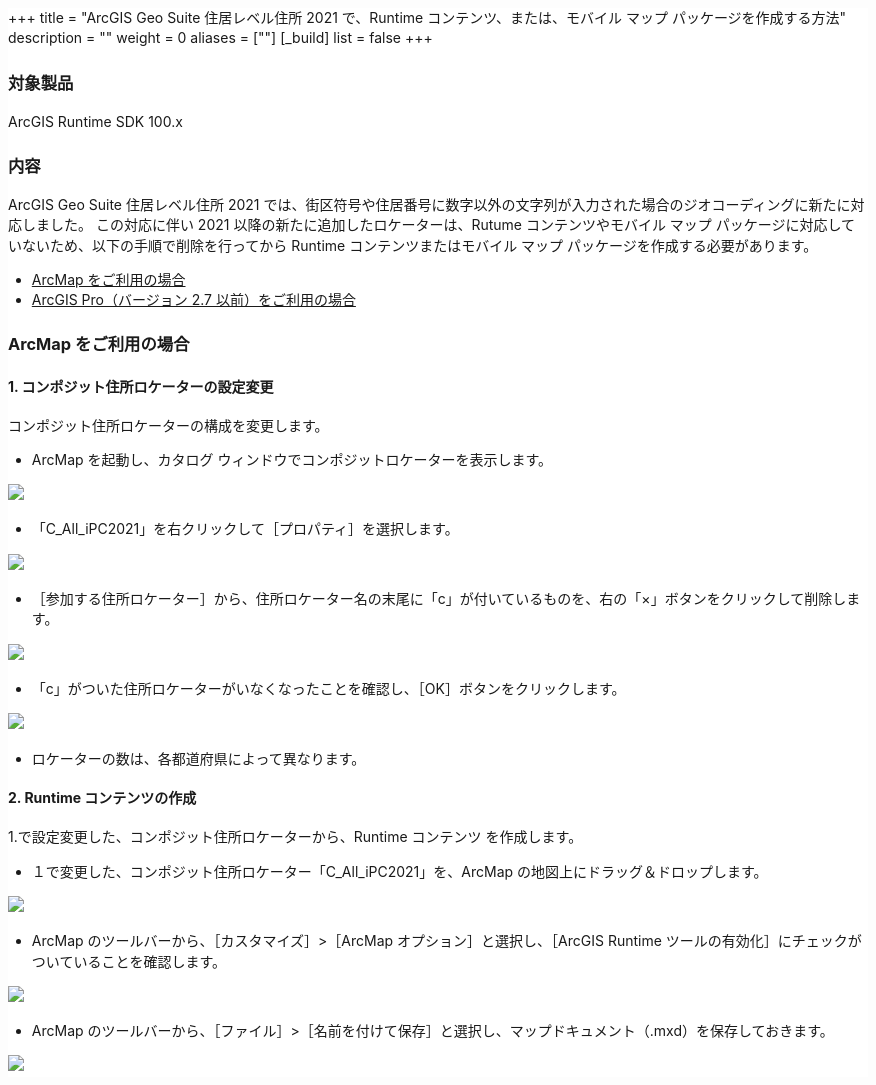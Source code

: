 +++
title = "ArcGIS Geo Suite 住居レベル住所 2021 で、Runtime コンテンツ、または、モバイル マップ パッケージを作成する方法"
description = ""
weight = 0
aliases = [""]
[_build]
list = false
+++

### 対象製品
ArcGIS Runtime SDK 100.x

### 内容
ArcGIS Geo Suite 住居レベル住所 2021 では、街区符号や住居番号に数字以外の文字列が入力された場合のジオコーディングに新たに対応しました。
この対応に伴い 2021 以降の新たに追加したロケーターは、Rutume コンテンツやモバイル マップ パッケージに対応していないため、以下の手順で削除を行ってから Runtime コンテンツまたはモバイル マップ パッケージを作成する必要があります。

* [ArcMap をご利用の場合](#arcmap-をご利用の場合)
* [ArcGIS Pro（バージョン 2.7 以前）をご利用の場合](#arcgis-proバージョン-27-以前をご利用の場合)


### ArcMap をご利用の場合

#### 1. コンポジット住所ロケーターの設定変更
コンポジット住所ロケーターの構成を変更します。

* ArcMap を起動し、カタログ ウィンドウでコンポジットロケーターを表示します。
 <img src="http://apps.esrij.com/arcgis-dev/guide/img/product_faq/runtime/004/01.png" width="250px">

* 「C_All_iPC2021」を右クリックして［プロパティ］を選択します。
 <img src="http://apps.esrij.com/arcgis-dev/guide/img/product_faq/runtime/004/02.png" width="250px">

* ［参加する住所ロケーター］から、住所ロケーター名の末尾に「c」が付いているものを、右の「×」ボタンをクリックして削除します。
 <img src="http://apps.esrij.com/arcgis-dev/guide/img/product_faq/runtime/004/03.png" width="450px">

* 「c」がついた住所ロケーターがいなくなったことを確認し、［OK］ボタンをクリックします。
 <img src="http://apps.esrij.com/arcgis-dev/guide/img/product_faq/runtime/004/04.png" width="450px">

* ロケーターの数は、各都道府県によって異なります。

#### 2. Runtime コンテンツの作成

1.で設定変更した、コンポジット住所ロケーターから、Runtime コンテンツ を作成します。

* １で変更した、コンポジット住所ロケーター「C_All_iPC2021」を、ArcMap の地図上にドラッグ＆ドロップします。
 <img src="http://apps.esrij.com/arcgis-dev/guide/img/product_faq/runtime/004/05.png" width="450px">

* ArcMap のツールバーから、［カスタマイズ］>［ArcMap オプション］と選択し、［ArcGIS Runtime ツールの有効化］にチェックがついていることを確認します。
 <img src="http://apps.esrij.com/arcgis-dev/guide/img/product_faq/runtime/004/06.png" width="450px">

* ArcMap のツールバーから、［ファイル］>［名前を付けて保存］と選択し、マップドキュメント（.mxd）を保存しておきます。
 <img src="http://apps.esrij.com/arcgis-dev/guide/img/product_faq/runtime/004/07.png" width="250px">
